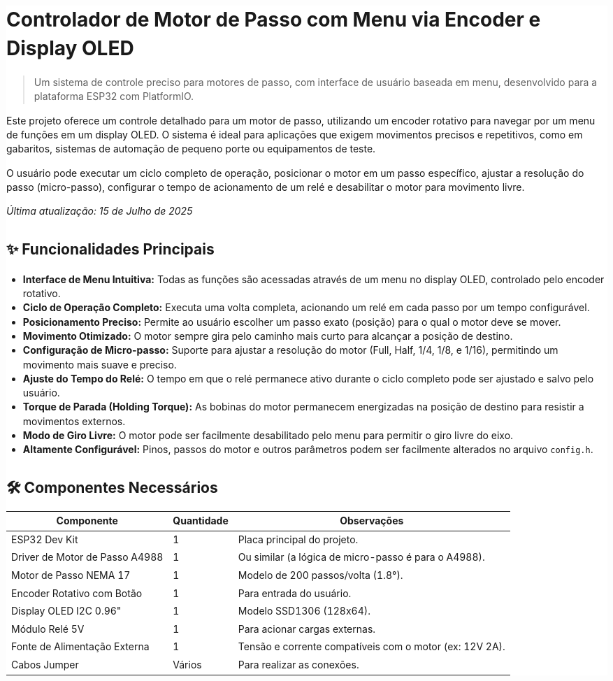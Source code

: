 # Controlador de Motor de Passo com Menu via Encoder e Display OLED

> Um sistema de controle preciso para motores de passo, com interface de usuário baseada em menu, desenvolvido para a plataforma ESP32 com PlatformIO.
> 

Este projeto oferece um controle detalhado para um motor de passo, utilizando um encoder rotativo para navegar por um menu de funções em um display OLED. O sistema é ideal para aplicações que exigem movimentos precisos e repetitivos, como em gabaritos, sistemas de automação de pequeno porte ou equipamentos de teste.

O usuário pode executar um ciclo completo de operação, posicionar o motor em um passo específico, ajustar a resolução do passo (micro-passo), configurar o tempo de acionamento de um relé e desabilitar o motor para movimento livre.

*Última atualização: 15 de Julho de 2025*

## ✨ Funcionalidades Principais

- **Interface de Menu Intuitiva:** Todas as funções são acessadas através de um menu no display OLED, controlado pelo encoder rotativo.
- **Ciclo de Operação Completo:** Executa uma volta completa, acionando um relé em cada passo por um tempo configurável.
- **Posicionamento Preciso:** Permite ao usuário escolher um passo exato (posição) para o qual o motor deve se mover.
- **Movimento Otimizado:** O motor sempre gira pelo caminho mais curto para alcançar a posição de destino.
- **Configuração de Micro-passo:** Suporte para ajustar a resolução do motor (Full, Half, 1/4, 1/8, e 1/16), permitindo um movimento mais suave e preciso.
- **Ajuste do Tempo do Relé:** O tempo em que o relé permanece ativo durante o ciclo completo pode ser ajustado e salvo pelo usuário.
- **Torque de Parada (Holding Torque):** As bobinas do motor permanecem energizadas na posição de destino para resistir a movimentos externos.
- **Modo de Giro Livre:** O motor pode ser facilmente desabilitado pelo menu para permitir o giro livre do eixo.
- **Altamente Configurável:** Pinos, passos do motor e outros parâmetros podem ser facilmente alterados no arquivo `config.h`.

## 🛠️ Componentes Necessários

| Componente | Quantidade | Observações |
| --- | --- | --- |
| ESP32 Dev Kit | 1 | Placa principal do projeto. |
| Driver de Motor de Passo A4988 | 1 | Ou similar (a lógica de micro-passo é para o A4988). |
| Motor de Passo NEMA 17 | 1 | Modelo de 200 passos/volta (1.8°). |
| Encoder Rotativo com Botão | 1 | Para entrada do usuário. |
| Display OLED I2C 0.96" | 1 | Modelo SSD1306 (128x64). |
| Módulo Relé 5V | 1 | Para acionar cargas externas. |
| Fonte de Alimentação Externa | 1 | Tensão e corrente compatíveis com o motor (ex: 12V 2A). |
| Cabos Jumper | Vários | Para realizar as conexões. |
